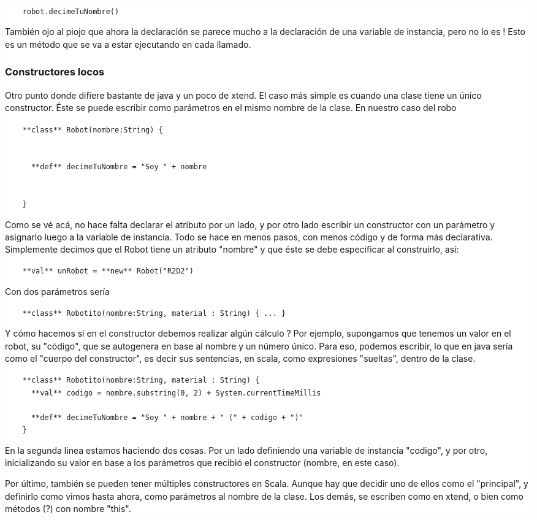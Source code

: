        robot.decimeTuNombre()
También ojo al piojo que ahora la declaración se parece mucho a la declaración de  una variable de instancia, pero no lo es ! Esto es un método que se va a estar ejecutando en cada llamado.
### []()Constructores locos
Otro punto donde difiere bastante de java y un poco de xtend.
El caso más simple es cuando una clase tiene un único constructor. Éste se puede escribir como parámetros en el mismo nombre de la clase.
En nuestro caso del robo







        **class** Robot(nombre:String) {
        

          **def** decimeTuNombre = "Soy " + nombre
        

        }


Como se vé acá, no hace falta declarar el atributo por un lado, y por otro lado escribir un constructor con un parámetro y asignarlo luego a la variable de instancia.
Todo se hace en menos pasos, con menos código y de forma más declarativa.
Simplemente decimos que el Robot tiene un atributo "nombre" y que éste se debe especificar al construirlo, así:



        **val** unRobot = **new** Robot("R2D2")
Con dos parámetros sería



        **class** Robotito(nombre:String, material : String) { ... }


Y cómo hacemos si en el constructor debemos realizar algún cálculo ? Por ejemplo, supongamos que tenemos un valor en el robot, su "código", que se autogenera en base al nombre y un número único.
Para eso, podemos escribir, lo que en java sería como el "cuerpo del constructor", es decir sus sentencias, en scala, como expresiones "sueltas", dentro de la clase.





        **class** Robotito(nombre:String, material : String) {
          **val** codigo = nombre.substring(0, 2) + System.currentTimeMillis
          
          **def** decimeTuNombre = "Soy " + nombre + " (" + codigo + ")"
        }


En la segunda linea estamos haciendo dos cosas. Por un lado definiendo una variable de instancia "codigo", y por otro, inicializando su valor en base a los parámetros que recibió el constructor (nombre, en este caso).


Por último, también se pueden tener múltiples constructores en Scala. Aunque hay que decidir uno de ellos como el "principal", y definirlo como vimos hasta ahora, como parámetros al nombre de la clase.
Los demás, se escriben como en xtend, o bien como métodos (?) con nombre "this".
